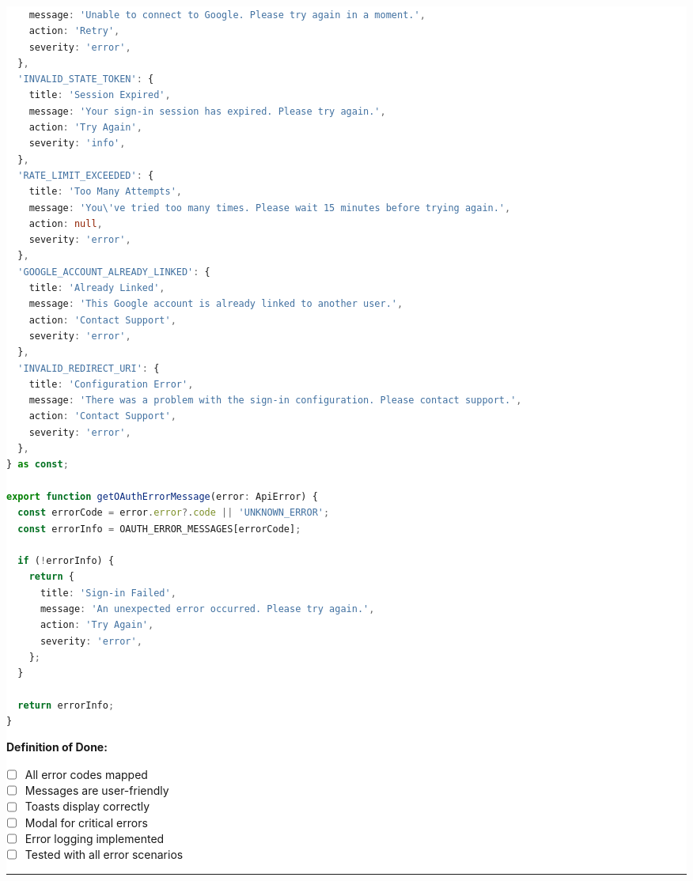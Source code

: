 ```typescript
    message: 'Unable to connect to Google. Please try again in a moment.',
    action: 'Retry',
    severity: 'error',
  },
  'INVALID_STATE_TOKEN': {
    title: 'Session Expired',
    message: 'Your sign-in session has expired. Please try again.',
    action: 'Try Again',
    severity: 'info',
  },
  'RATE_LIMIT_EXCEEDED': {
    title: 'Too Many Attempts',
    message: 'You\'ve tried too many times. Please wait 15 minutes before trying again.',
    action: null,
    severity: 'error',
  },
  'GOOGLE_ACCOUNT_ALREADY_LINKED': {
    title: 'Already Linked',
    message: 'This Google account is already linked to another user.',
    action: 'Contact Support',
    severity: 'error',
  },
  'INVALID_REDIRECT_URI': {
    title: 'Configuration Error',
    message: 'There was a problem with the sign-in configuration. Please contact support.',
    action: 'Contact Support',
    severity: 'error',
  },
} as const;

export function getOAuthErrorMessage(error: ApiError) {
  const errorCode = error.error?.code || 'UNKNOWN_ERROR';
  const errorInfo = OAUTH_ERROR_MESSAGES[errorCode];
  
  if (!errorInfo) {
    return {
      title: 'Sign-in Failed',
      message: 'An unexpected error occurred. Please try again.',
      action: 'Try Again',
      severity: 'error',
    };
  }
  
  return errorInfo;
}
```

**Definition of Done:**
- [ ] All error codes mapped
- [ ] Messages are user-friendly
- [ ] Toasts display correctly
- [ ] Modal for critical errors
- [ ] Error logging implemented
- [ ] Tested with all error scenarios

---